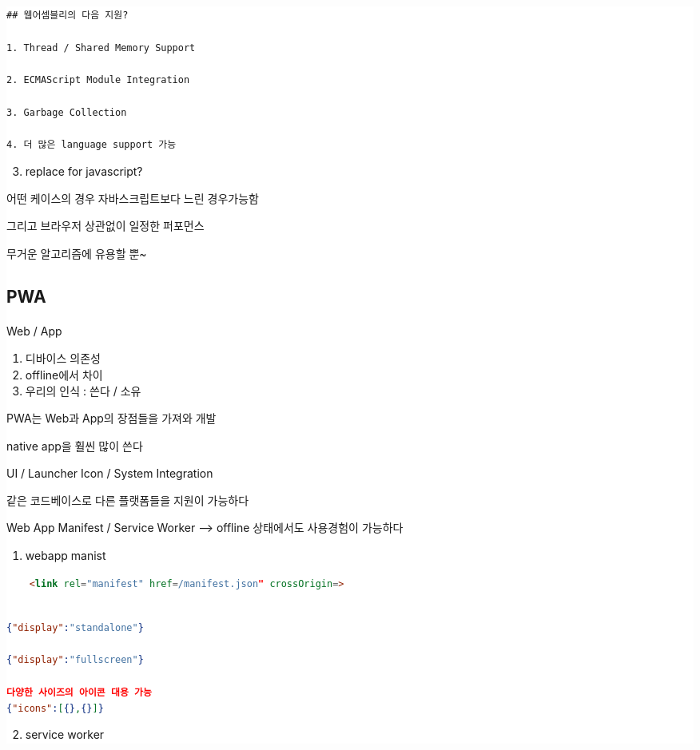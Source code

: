 
    ## 웹어셈블리의 다음 지원?

    1. Thread / Shared Memory Support

    2. ECMAScript Module Integration

    3. Garbage Collection

    4. 더 많은 language support 가능



3. replace for javascript?

어떤 케이스의 경우 자바스크립트보다 느린 경우가능함

그리고 브라우저 상관없이 일정한 퍼포먼스

무거운 알고리즘에 유용할 뿐~


## PWA

Web / App

1. 디바이스 의존성
2. offline에서 차이
3. 우리의 인식 : 쓴다 / 소유
   

PWA는 Web과 App의 장점들을 가져와 개발

native app을 훨씬 많이 쓴다

UI / Launcher Icon / System Integration

같은 코드베이스로 다른 플랫폼들을 지원이 가능하다

Web App Manifest / Service Worker --> offline 상태에서도 사용경험이 가능하다


1. webapp manist
``` html   
    <link rel="manifest" href=/manifest.json" crossOrigin=>


```

``` json

{"display":"standalone"}

{"display":"fullscreen"}

다양한 사이즈의 아이콘 대용 가능
{"icons":[{},{}]}
```

2. service worker
